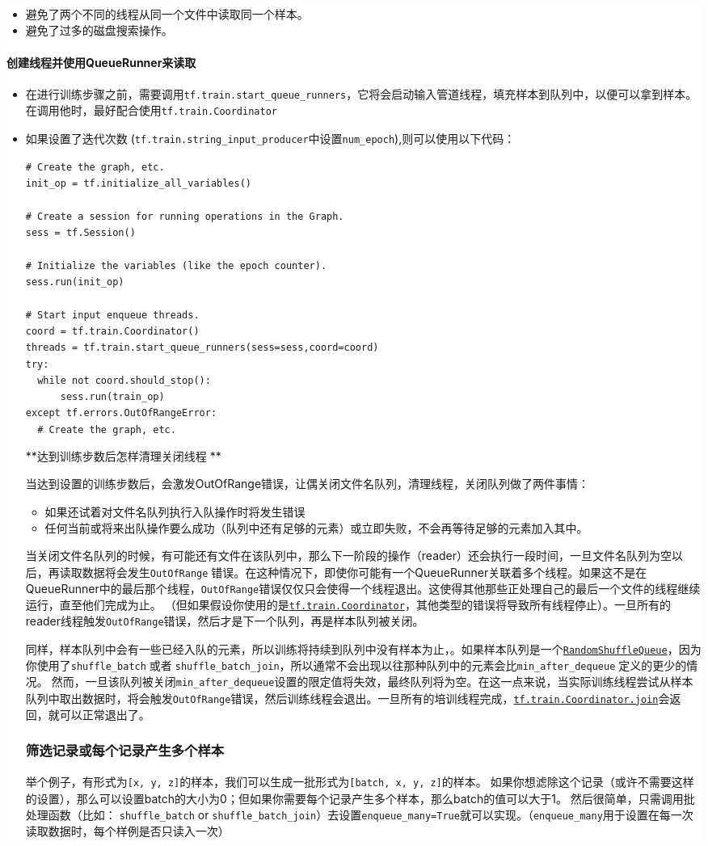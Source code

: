 - 避免了两个不同的线程从同一个文件中读取同一个样本。
- 避免了过多的磁盘搜索操作。



#### 创建线程并使用QueueRunner来读取

* 在进行训练步骤之前，需要调用`tf.train.start_queue_runners`，它将会启动输入管道线程，填充样本到队列中，以便可以拿到样本。 在调用他时，最好配合使用`tf.train.Coordinator`

* 如果设置了迭代次数  (`tf.train.string_input_producer`中设置`num_epoch`),则可以使用以下代码：

  ```
  # Create the graph, etc.
  init_op = tf.initialize_all_variables()
  
  # Create a session for running operations in the Graph.
  sess = tf.Session()
  
  # Initialize the variables (like the epoch counter).
  sess.run(init_op)
  
  # Start input enqueue threads.
  coord = tf.train.Coordinator()
  threads = tf.train.start_queue_runners(sess=sess,coord=coord)
  try:
  	while not coord.should_stop():
  		sess.run(train_op)
  except tf.errors.OutOfRangeError:
  	# Create the graph, etc.
  
  ```

  **达到训练步数后怎样清理关闭线程 ** 

  当达到设置的训练步数后，会激发OutOfRange错误，让偶关闭文件名队列，清理线程，关闭队列做了两件事情：

  * 如果还试着对文件名队列执行入队操作时将发生错误 
  * 任何当前或将来出队操作要么成功（队列中还有足够的元素）或立即失败，不会再等待足够的元素加入其中。

  当关闭文件名队列的时候，有可能还有文件在该队列中，那么下一阶段的操作（reader）还会执行一段时间，一旦文件名队列为空以后，再读取数据将会发生`OutOfRange` 错误。在这种情况下，即使你可能有一个QueueRunner关联着多个线程。如果这不是在QueueRunner中的最后那个线程，`OutOfRange`错误仅仅只会使得一个线程退出。这使得其他那些正处理自己的最后一个文件的线程继续运行，直至他们完成为止。 （但如果假设你使用的是[`tf.train.Coordinator`](http://wiki.jikexueyuan.com/project/api_docs/python/train.html)，其他类型的错误将导致所有线程停止）。一旦所有的reader线程触发`OutOfRange`错误，然后才是下一个队列，再是样本队列被关闭。 

  同样，样本队列中会有一些已经入队的元素，所以训练将持续到队列中没有样本为止，。如果样本队列是一个[`RandomShuffleQueue`](http://wiki.jikexueyuan.com/project/api_docs/python/io_ops.html)，因为你使用了`shuffle_batch` 或者 `shuffle_batch_join`，所以通常不会出现以往那种队列中的元素会比`min_after_dequeue` 定义的更少的情况。 然而，一旦该队列被关闭`min_after_dequeue`设置的限定值将失效，最终队列将为空。在这一点来说，当实际训练线程尝试从样本队列中取出数据时，将会触发`OutOfRange`错误，然后训练线程会退出。一旦所有的培训线程完成，[`tf.train.Coordinator.join`](http://wiki.jikexueyuan.com/project/api_docs/python/train.html)会返回，就可以正常退出了。 

  

  ### 筛选记录或每个记录产生多个样本

  举个例子，有形式为`[x, y, z]`的样本，我们可以生成一批形式为`[batch, x, y, z]`的样本。 如果你想滤除这个记录（或许不需要这样的设置），那么可以设置batch的大小为0；但如果你需要每个记录产生多个样本，那么batch的值可以大于1。 然后很简单，只需调用批处理函数（比如： `shuffle_batch` or `shuffle_batch_join`）去设置`enqueue_many=True`就可以实现。（`enqueue_many`用于设置在每一次读取数据时，每个样例是否只读入一次）

